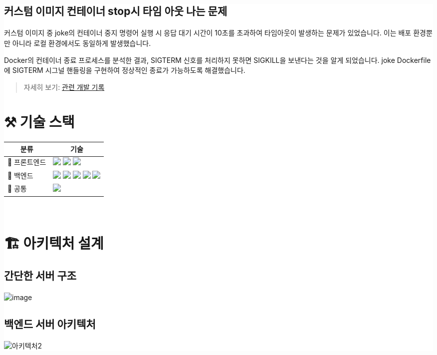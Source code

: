## 커스텀 이미지 컨테이너 stop시 타임 아웃 나는 문제

커스텀 이미지 중 joke의 컨테이너 중지 명령어 실행 시 응답 대기 시간이 10초를 초과하여 타임아웃이 발생하는 문제가 있었습니다. 이는 배포 환경뿐만 아니라 로컬 환경에서도 동일하게 발생했습니다.

Docker의 컨테이너 종료 프로세스를 분석한 결과, SIGTERM 신호를 처리하지 못하면 SIGKILL을 보낸다는 것을 알게 되었습니다. joke Dockerfile에 SIGTERM 시그널 핸들링을 구현하여 정상적인 종료가 가능하도록 해결했습니다.

> 자세히 보기: [관련 개발 기록](https://github.com/boostcampwm-2024/web34-LearnDocker/wiki/joke-이미지-컨테이너-stop시-타임-아웃-나는-문제) [](https://github.com/boostcampwm-2024/web34-LearnDocker/wiki/joke-%EC%9D%B4%EB%AF%B8%EC%A7%80-%EC%BB%A8%ED%85%8C%EC%9D%B4%EB%84%88-stop%EC%8B%9C-%ED%83%80%EC%9E%84-%EC%95%84%EC%9B%83-%EB%82%98%EB%8A%94-%EB%AC%B8%EC%A0%9C)
>


# ⚒️ 기술 스택 
| 분류 | 기술 |
| ---- | ---- |
| 🎨 프론트엔드 | <img src="https://img.shields.io/badge/React-61DAFB?style=flat-square&logo=react&logoColor=black"/> <img src="https://img.shields.io/badge/Tailwind_CSS-grey?style=flat-square&logo=tailwind-css&logoColor=38B2AC"/> <img src="https://img.shields.io/badge/Vite-646CFF?style=flat-square&logo=Vite&logoColor=white"/>|
| 🔧 백엔드 | <img src="https://img.shields.io/badge/Nest.js-E0234E?style=flat-square&logo=NestJS&logoColor=white"/> <img src="https://img.shields.io/badge/TypeORM-FF4716?style=flat-square&logo=typeorm&logoColor=white"/> <img src="https://img.shields.io/badge/MySQL-4479A1?style=flat-square&logo=mysql&logoColor=white" /> <img src="https://img.shields.io/badge/Naver Cloud Platform-03C75A?style=flat-square&logo=naver&logoColor=ffffff"> <img src="https://img.shields.io/badge/Docker-2496ED?style=flat-square&logo=Docker&logoColor=white">|
| 🔨 공통 | <img src="https://img.shields.io/badge/TypeScript-3178C6?style=flat-square&logo=typescript&logoColor=ffffff"> |
<br>

# 🏗️ 아키텍처 설계
## 간단한 서버 구조
![image](https://github.com/user-attachments/assets/41d78b17-9b07-4195-930c-aa10d2cfcd87)

## 백엔드 서버 아키텍처
![아키텍처2](https://github.com/user-attachments/assets/0b9fda36-8628-4a59-a1c7-b431a7b32b60)

